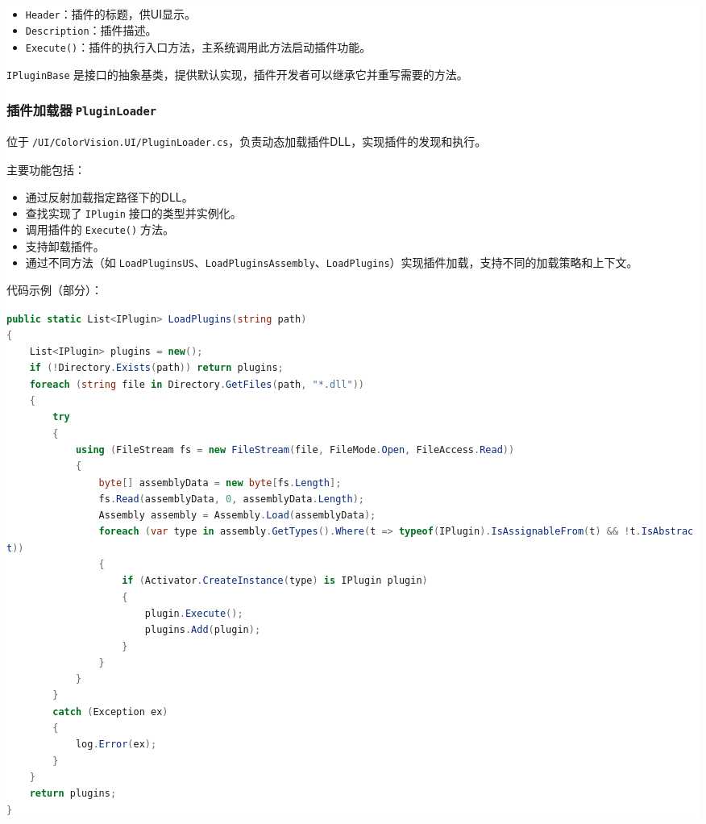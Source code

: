 - `Header`：插件的标题，供UI显示。
- `Description`：插件描述。
- `Execute()`：插件的执行入口方法，主系统调用此方法启动插件功能。

`IPluginBase` 是接口的抽象基类，提供默认实现，插件开发者可以继承它并重写需要的方法。

### 插件加载器 `PluginLoader`

位于 `/UI/ColorVision.UI/PluginLoader.cs`，负责动态加载插件DLL，实现插件的发现和执行。

主要功能包括：

- 通过反射加载指定路径下的DLL。
- 查找实现了 `IPlugin` 接口的类型并实例化。
- 调用插件的 `Execute()` 方法。
- 支持卸载插件。
- 通过不同方法（如 `LoadPluginsUS`、`LoadPluginsAssembly`、`LoadPlugins`）实现插件加载，支持不同的加载策略和上下文。

代码示例（部分）：

```csharp
public static List<IPlugin> LoadPlugins(string path)
{
    List<IPlugin> plugins = new();
    if (!Directory.Exists(path)) return plugins;
    foreach (string file in Directory.GetFiles(path, "*.dll"))
    {
        try
        {
            using (FileStream fs = new FileStream(file, FileMode.Open, FileAccess.Read))
            {
                byte[] assemblyData = new byte[fs.Length];
                fs.Read(assemblyData, 0, assemblyData.Length);
                Assembly assembly = Assembly.Load(assemblyData);
                foreach (var type in assembly.GetTypes().Where(t => typeof(IPlugin).IsAssignableFrom(t) && !t.IsAbstract))
                {
                    if (Activator.CreateInstance(type) is IPlugin plugin)
                    {
                        plugin.Execute();
                        plugins.Add(plugin);
                    }
                }
            }
        }
        catch (Exception ex)
        {
            log.Error(ex);
        }
    }
    return plugins;
}
```
